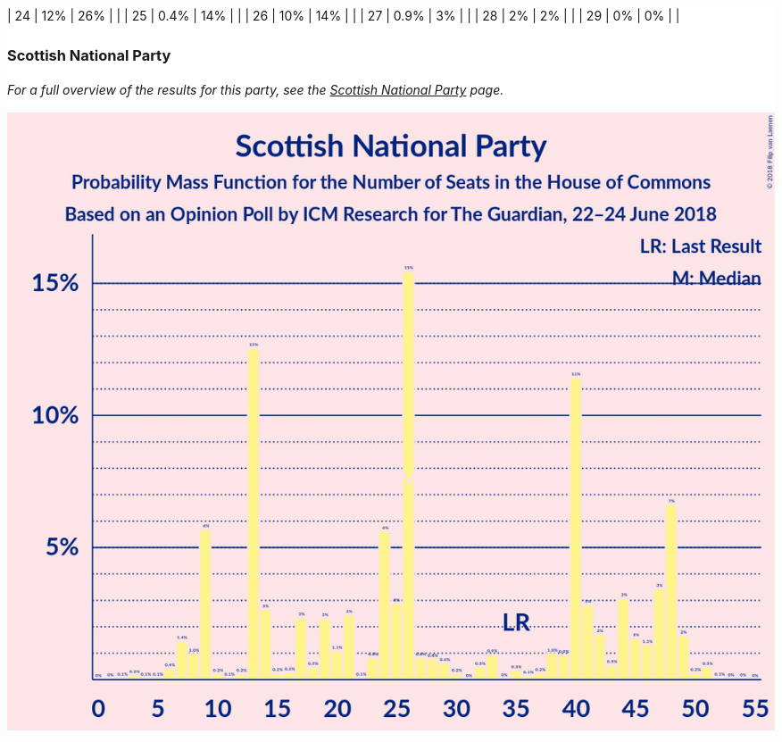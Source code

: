 | 24 | 12% | 26% |  |
| 25 | 0.4% | 14% |  |
| 26 | 10% | 14% |  |
| 27 | 0.9% | 3% |  |
| 28 | 2% | 2% |  |
| 29 | 0% | 0% |  |

### Scottish National Party

*For a full overview of the results for this party, see the [Scottish National Party](party-scottishnationalparty.html) page.*

![Graph with seats probability mass function not yet produced](2018-06-24-ICMResearch-seats-pmf-scottishnationalparty.png "Seats Probability Mass Function")

